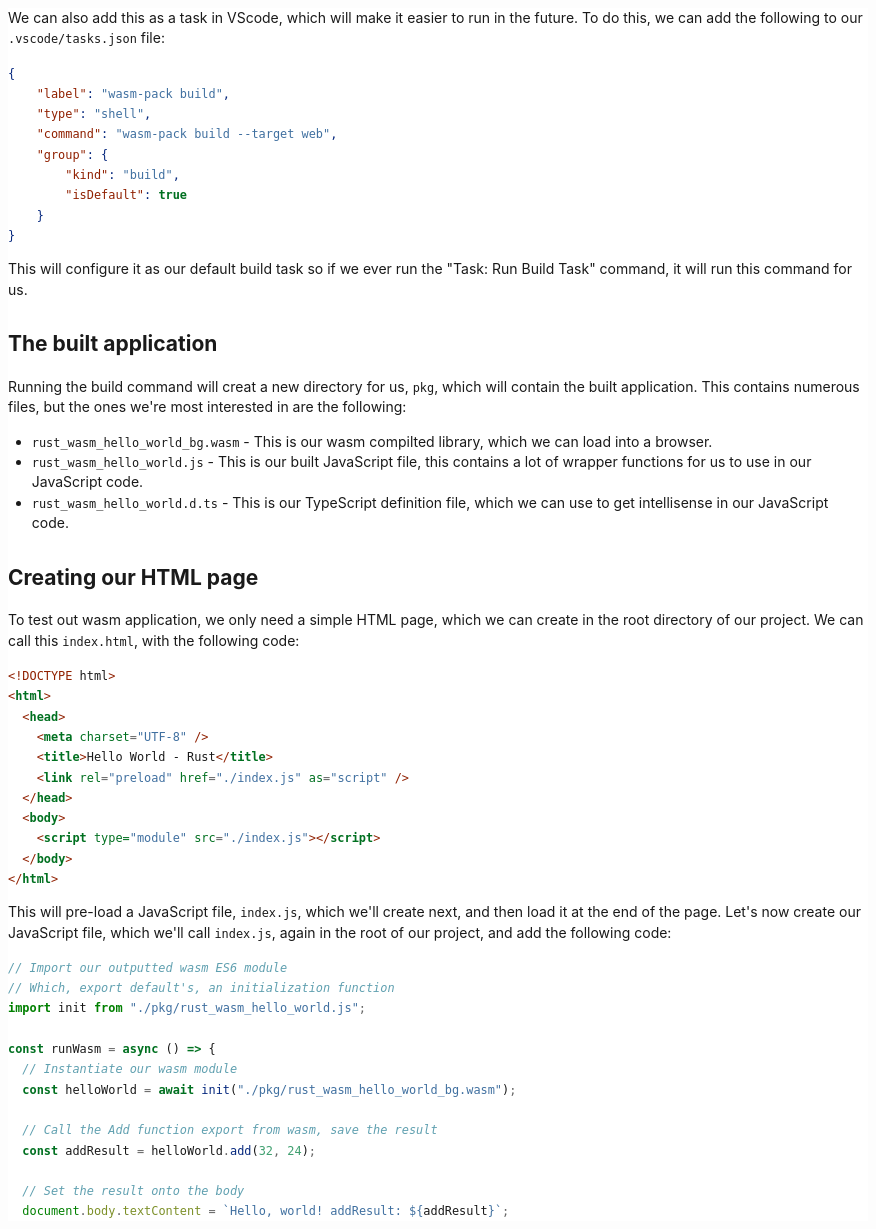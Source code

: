We can also add this as a task in VScode, which will make it easier to run in the future. To do this, we can add the following to our `.vscode/tasks.json` file:

```json
{
    "label": "wasm-pack build",
    "type": "shell",
    "command": "wasm-pack build --target web",
    "group": {
        "kind": "build",
        "isDefault": true
    }
}
```

This will configure it as our default build task so if we ever run the "Task: Run Build Task" command, it will run this command for us.

## The built application

Running the build command will creat a new directory for us, `pkg`, which will contain the built application. This contains numerous files, but the ones we're most interested in are the following:

- `rust_wasm_hello_world_bg.wasm` - This is our wasm compilted library, which we can load into a browser.
- `rust_wasm_hello_world.js` - This is our built JavaScript file, this contains a lot of wrapper functions for us to use in our JavaScript code.
- `rust_wasm_hello_world.d.ts` - This is our TypeScript definition file, which we can use to get intellisense in our JavaScript code.

## Creating our HTML page

To test out wasm application, we only need a simple HTML page, which we can create in the root directory of our project. We can call this `index.html`, with the following code:

```html
<!DOCTYPE html>
<html>
  <head>
    <meta charset="UTF-8" />
    <title>Hello World - Rust</title>
    <link rel="preload" href="./index.js" as="script" />
  </head>
  <body>
    <script type="module" src="./index.js"></script>
  </body>
</html>
```

This will pre-load a JavaScript file, `index.js`, which we'll create next, and then load it at the end of the page. Let's now create our JavaScript file, which we'll call `index.js`, again in the root of our project, and add the following code:

```javascript
// Import our outputted wasm ES6 module
// Which, export default's, an initialization function
import init from "./pkg/rust_wasm_hello_world.js";

const runWasm = async () => {
  // Instantiate our wasm module
  const helloWorld = await init("./pkg/rust_wasm_hello_world_bg.wasm");

  // Call the Add function export from wasm, save the result
  const addResult = helloWorld.add(32, 24);

  // Set the result onto the body
  document.body.textContent = `Hello, world! addResult: ${addResult}`;
```